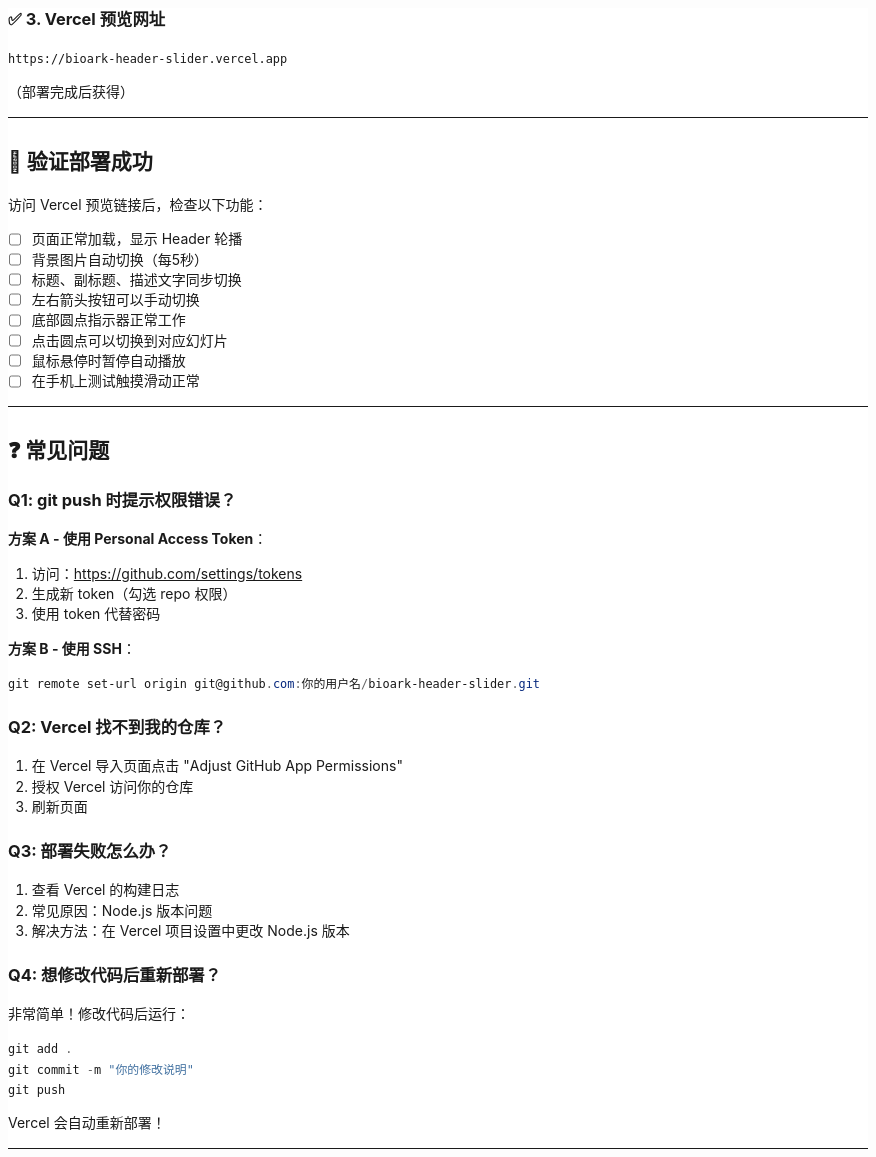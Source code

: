 ### ✅ 3. Vercel 预览网址
```
https://bioark-header-slider.vercel.app
```
（部署完成后获得）

---

## 🎯 验证部署成功

访问 Vercel 预览链接后，检查以下功能：

- [ ] 页面正常加载，显示 Header 轮播
- [ ] 背景图片自动切换（每5秒）
- [ ] 标题、副标题、描述文字同步切换
- [ ] 左右箭头按钮可以手动切换
- [ ] 底部圆点指示器正常工作
- [ ] 点击圆点可以切换到对应幻灯片
- [ ] 鼠标悬停时暂停自动播放
- [ ] 在手机上测试触摸滑动正常

---

## ❓ 常见问题

### Q1: git push 时提示权限错误？

**方案 A - 使用 Personal Access Token**：
1. 访问：https://github.com/settings/tokens
2. 生成新 token（勾选 repo 权限）
3. 使用 token 代替密码

**方案 B - 使用 SSH**：
```powershell
git remote set-url origin git@github.com:你的用户名/bioark-header-slider.git
```

### Q2: Vercel 找不到我的仓库？

1. 在 Vercel 导入页面点击 "Adjust GitHub App Permissions"
2. 授权 Vercel 访问你的仓库
3. 刷新页面

### Q3: 部署失败怎么办？

1. 查看 Vercel 的构建日志
2. 常见原因：Node.js 版本问题
3. 解决方法：在 Vercel 项目设置中更改 Node.js 版本

### Q4: 想修改代码后重新部署？

非常简单！修改代码后运行：
```powershell
git add .
git commit -m "你的修改说明"
git push
```
Vercel 会自动重新部署！

---